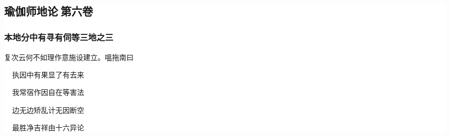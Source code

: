 ## 瑜伽师地论 第六卷

### 本地分中有寻有伺等三地之三

复次云何不如理作意施设建立。嗢拖南曰

&nbsp;&nbsp;&nbsp;&nbsp;执因中有果显了有去来

&nbsp;&nbsp;&nbsp;&nbsp;我常宿作因自在等害法

&nbsp;&nbsp;&nbsp;&nbsp;边无边矫乱计无因断空

&nbsp;&nbsp;&nbsp;&nbsp;最胜净吉祥由十六异论
